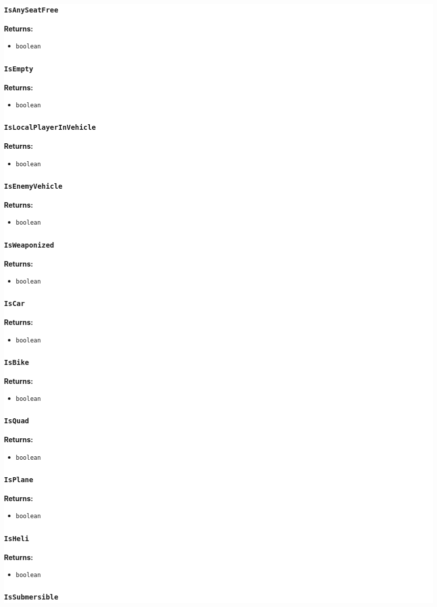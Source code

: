 

### `IsAnySeatFree`

**Returns:**
- `boolean` 

### `IsEmpty`

**Returns:**
- `boolean` 

### `IsLocalPlayerInVehicle`

**Returns:**
- `boolean` 

### `IsEnemyVehicle`

**Returns:**
- `boolean` 

### `IsWeaponized`

**Returns:**
- `boolean` 

### `IsCar`

**Returns:**
- `boolean` 

### `IsBike`

**Returns:**
- `boolean` 

### `IsQuad`

**Returns:**
- `boolean` 

### `IsPlane`

**Returns:**
- `boolean` 

### `IsHeli`

**Returns:**
- `boolean` 

### `IsSubmersible`
